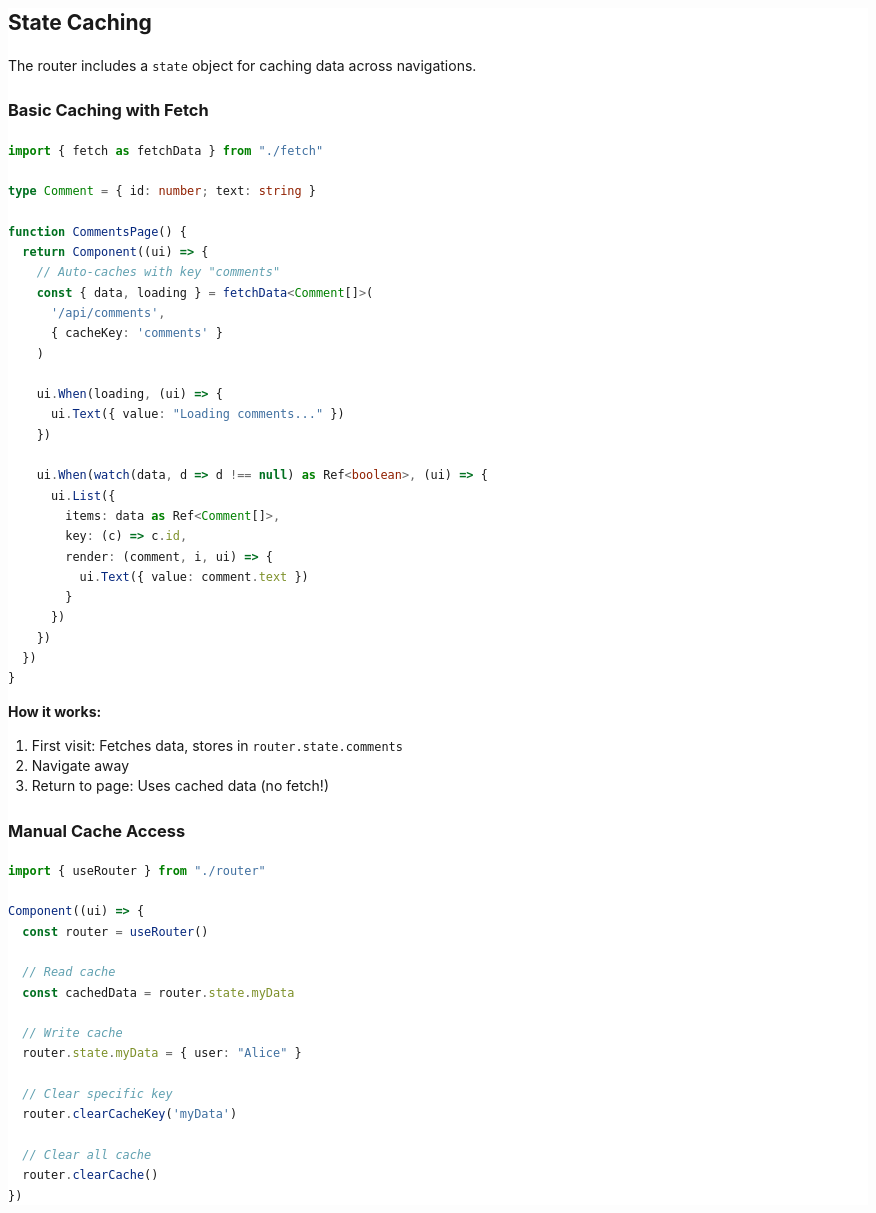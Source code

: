 ```typescript
```

## State Caching

The router includes a `state` object for caching data across navigations.

### Basic Caching with Fetch

```typescript
import { fetch as fetchData } from "./fetch"

type Comment = { id: number; text: string }

function CommentsPage() {
  return Component((ui) => {
    // Auto-caches with key "comments"
    const { data, loading } = fetchData<Comment[]>(
      '/api/comments',
      { cacheKey: 'comments' }
    )
    
    ui.When(loading, (ui) => {
      ui.Text({ value: "Loading comments..." })
    })
    
    ui.When(watch(data, d => d !== null) as Ref<boolean>, (ui) => {
      ui.List({
        items: data as Ref<Comment[]>,
        key: (c) => c.id,
        render: (comment, i, ui) => {
          ui.Text({ value: comment.text })
        }
      })
    })
  })
}
```

**How it works:**
1. First visit: Fetches data, stores in `router.state.comments`
2. Navigate away
3. Return to page: Uses cached data (no fetch!)

### Manual Cache Access

```typescript
import { useRouter } from "./router"

Component((ui) => {
  const router = useRouter()
  
  // Read cache
  const cachedData = router.state.myData
  
  // Write cache
  router.state.myData = { user: "Alice" }
  
  // Clear specific key
  router.clearCacheKey('myData')
  
  // Clear all cache
  router.clearCache()
})
```
